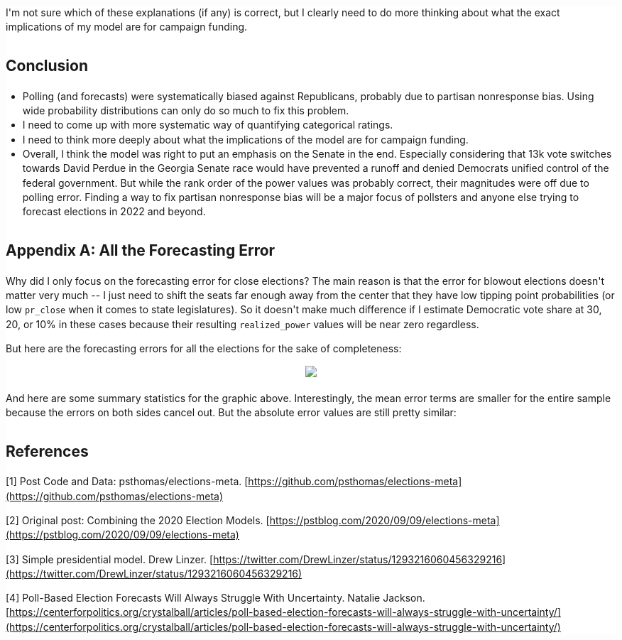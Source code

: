 I'm not sure which of these explanations (if any) is correct, but I clearly need to do more thinking about what the exact implications of my model are for campaign funding.

## Conclusion

* Polling (and forecasts) were systematically biased against Republicans, probably due to partisan nonresponse bias. Using wide probability distributions can only do so much to fix this problem.
* I need to come up with more systematic way of quantifying categorical ratings.
* I need to think more deeply about what the implications of the model are for campaign funding.
* Overall, I think the model was right to put an emphasis on the Senate in the end. Especially considering that 13k vote switches towards David Perdue in the Georgia Senate race would have prevented a runoff and denied Democrats unified control of the federal government. But while the rank order of the power values was probably correct, their magnitudes were off due to polling error. Finding a way to fix partisan nonresponse bias will be a major focus of pollsters and anyone else trying to forecast elections in 2022 and beyond.

## Appendix A: All the Forecasting Error 

Why did I only focus on the forecasting error for close elections? The main reason is that the error for blowout elections doesn't matter very much -- I just need to shift the seats far enough away from the center that they have low tipping point probabilities (or low `pr_close` when it comes to state legislatures). So it doesn't make much difference if I estimate Democratic vote share at 30, 20, or 10% in these cases because their resulting `realized_power` values will be near zero regardless.

But here are the forecasting errors for all the elections for the sake of completeness:

<figure style="text-align:center;">
    <a href="{{ site.baseurl }}/images/elections-meta/evaluation/all_error.png">
    <img src="{{ site.baseurl }}/images/elections-meta/evaluation/all_error.png">
    </a>
</figure>

And here are some summary statistics for the graphic above. Interestingly, the mean error terms are smaller for the entire sample because the errors on both sides cancel out. But the absolute error values are still pretty similar:

<iframe src="{{ site.baseurl }}/images/elections-meta/evaluation/all_error.html" onload="javascript:(function(o){o.style.height=o.contentWindow.document.body.scrollHeight+30+'px';}(this));" style="height:200px;min-height:270px;width:100%;border:none;overflow:hidden;"></iframe>

## References

[1] Post Code and Data: psthomas/elections-meta. [https://github.com/psthomas/elections-meta](https://github.com/psthomas/elections-meta)

[2] Original post: Combining the 2020 Election Models. [https://pstblog.com/2020/09/09/elections-meta](https://pstblog.com/2020/09/09/elections-meta)

[3] Simple presidential model. Drew Linzer. [https://twitter.com/DrewLinzer/status/1293216060456329216](https://twitter.com/DrewLinzer/status/1293216060456329216)

[4] Poll-Based Election Forecasts Will Always Struggle With Uncertainty. Natalie Jackson. [https://centerforpolitics.org/crystalball/articles/poll-based-election-forecasts-will-always-struggle-with-uncertainty/](https://centerforpolitics.org/crystalball/articles/poll-based-election-forecasts-will-always-struggle-with-uncertainty/)
